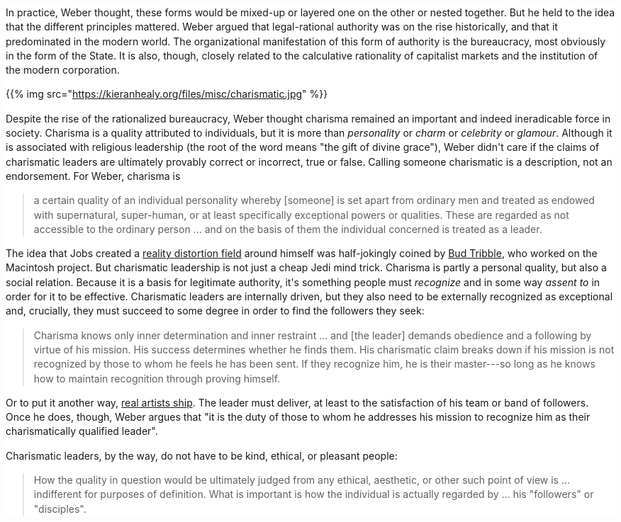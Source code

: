 In practice, Weber thought, these forms would be mixed-up or layered
one on the other or nested together. But he held to the idea that the
different principles mattered. Weber argued that legal-rational
authority was on the rise historically, and that it predominated in
the modern world. The organizational manifestation of this form of
authority is the bureaucracy, most obviously in the form of the
State. It is also, though, closely related to the calculative
rationality of capitalist markets and the institution of the modern
corporation.

{{% img src="https://kieranhealy.org/files/misc/charismatic.jpg" %}}

Despite the rise of the rationalized bureaucracy, Weber thought
charisma remained an important and indeed ineradicable force in
society. Charisma is a quality attributed to individuals, but it is
more than *personality* or *charm* or *celebrity* or
*glamour*. Although it is associated with religious leadership (the
root of the word means "the gift of divine grace"), Weber didn't care
if the claims of charismatic leaders are ultimately provably correct
or incorrect, true or false. Calling someone charismatic is a description, not an  endorsement. For Weber, charisma is

> a certain quality of an individual personality whereby [someone] is set apart from ordinary men and treated as endowed with supernatural, super-human, or at least specifically exceptional powers or qualities. These are regarded as not accessible to the ordinary person ... and on the basis of them the individual concerned is treated as a leader.

The idea that Jobs created a
[reality distortion field](http://www.folklore.org/StoryView.py?project=Macintosh&story=Reality_Distortion_Field.txt&topic=Reality%20Distortion&sortOrder=Sort%20by%20Date&detail=medium)
around himself was half-jokingly coined by
[Bud Tribble](http://en.wikipedia.org/wiki/Bud_Tribble), who worked on
the Macintosh project. But charismatic leadership is not just a cheap
Jedi mind trick. Charisma is partly a personal quality, but also a
social relation. Because it is a basis for legitimate authority, it's
something people must *recognize* and in some way *assent to* in order
for it to be effective. Charismatic leaders are internally driven, but
they also need to be externally recognized as exceptional and,
crucially, they must succeed to some degree in order to find the
followers they seek:

> Charisma knows only inner determination and inner restraint ... and [the leader] demands obedience and a following by virtue of his mission. His success determines whether he finds them. His charismatic claim breaks down if his mission is not recognized by those to whom he feels he has been sent. If they recognize him, he is their master---so long as he knows how to maintain recognition through proving himself. 

Or to put it another way, [real artists ship](http://www.folklore.org/StoryView.py?story=Real_Artists_Ship.txt). The leader must deliver, at least to the satisfaction of his team or band of followers. Once he does, though, Weber argues that "it is the duty of those to whom he addresses his mission to recognize him as their charismatically qualified leader". 

Charismatic leaders, by the way, do not have to be kind, ethical, or pleasant people:

> How the quality in question would be ultimately judged from any ethical, aesthetic, or other such point of view is ... indifferent for purposes of definition. What is important is how the individual is actually regarded by ... his "followers" or "disciples". 
